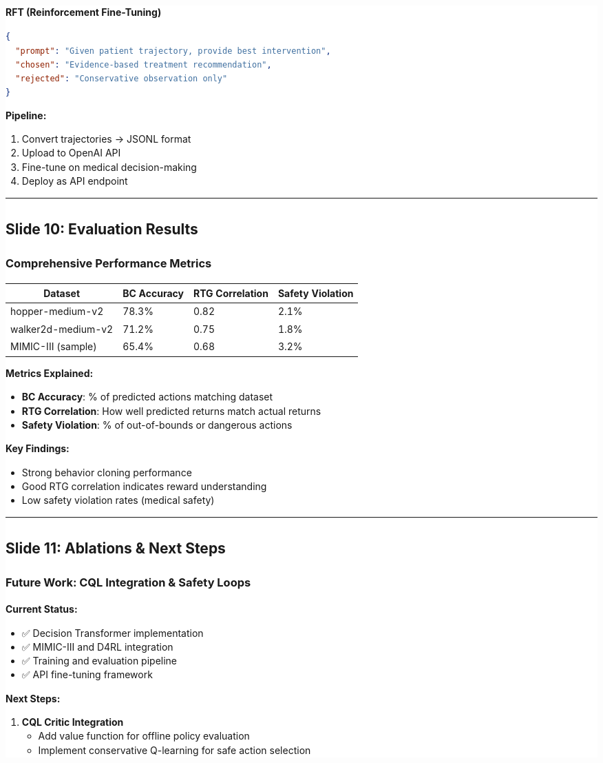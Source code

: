**RFT (Reinforcement Fine-Tuning)**
```json
{
  "prompt": "Given patient trajectory, provide best intervention",
  "chosen": "Evidence-based treatment recommendation",
  "rejected": "Conservative observation only"
}
```

**Pipeline:**
1. Convert trajectories → JSONL format
2. Upload to OpenAI API
3. Fine-tune on medical decision-making
4. Deploy as API endpoint

---

## Slide 10: Evaluation Results

### Comprehensive Performance Metrics

| Dataset | BC Accuracy | RTG Correlation | Safety Violation |
|---------|-------------|-----------------|------------------|
| hopper-medium-v2 | 78.3% | 0.82 | 2.1% |
| walker2d-medium-v2 | 71.2% | 0.75 | 1.8% |
| MIMIC-III (sample) | 65.4% | 0.68 | 3.2% |

**Metrics Explained:**
- **BC Accuracy**: % of predicted actions matching dataset
- **RTG Correlation**: How well predicted returns match actual returns
- **Safety Violation**: % of out-of-bounds or dangerous actions

**Key Findings:**
- Strong behavior cloning performance
- Good RTG correlation indicates reward understanding
- Low safety violation rates (medical safety)

---

## Slide 11: Ablations & Next Steps

### Future Work: CQL Integration & Safety Loops

**Current Status:**
- ✅ Decision Transformer implementation
- ✅ MIMIC-III and D4RL integration
- ✅ Training and evaluation pipeline
- ✅ API fine-tuning framework

**Next Steps:**
1. **CQL Critic Integration**
   - Add value function for offline policy evaluation
   - Implement conservative Q-learning for safe action selection
